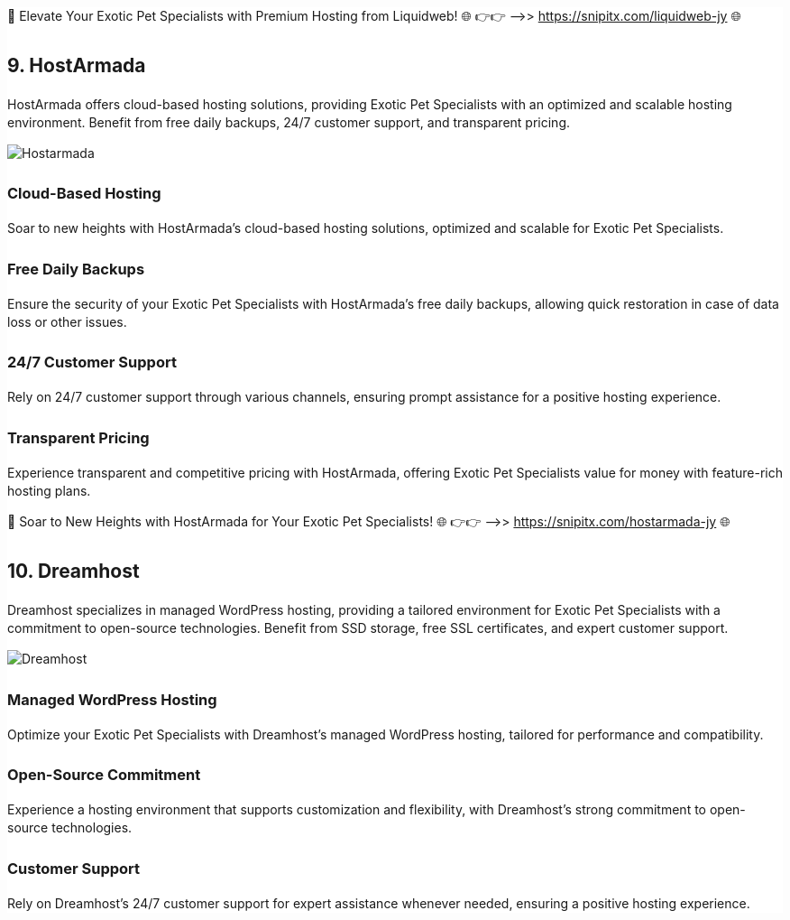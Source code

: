 🚀 Elevate Your Exotic Pet Specialists with Premium Hosting from Liquidweb! 🌐
👉👉 -->> https://snipitx.com/liquidweb-jy 🌐

## 9. HostArmada

HostArmada offers cloud-based hosting solutions, providing Exotic Pet Specialists with an optimized and scalable hosting environment. Benefit from free daily backups, 24/7 customer support, and transparent pricing.

![Hostarmada](https://i.imgur.com/KFbdf3o.jpeg "Hostarmada Hosting")

### Cloud-Based Hosting
Soar to new heights with HostArmada’s cloud-based hosting solutions, optimized and scalable for Exotic Pet Specialists.

### Free Daily Backups
Ensure the security of your Exotic Pet Specialists with HostArmada’s free daily backups, allowing quick restoration in case of data loss or other issues.

### 24/7 Customer Support
Rely on 24/7 customer support through various channels, ensuring prompt assistance for a positive hosting experience.

### Transparent Pricing
Experience transparent and competitive pricing with HostArmada, offering Exotic Pet Specialists value for money with feature-rich hosting plans.

🚀 Soar to New Heights with HostArmada for Your Exotic Pet Specialists! 🌐
👉👉 -->> https://snipitx.com/hostarmada-jy 🌐

## 10. Dreamhost

Dreamhost specializes in managed WordPress hosting, providing a tailored environment for Exotic Pet Specialists with a commitment to open-source technologies. Benefit from SSD storage, free SSL certificates, and expert customer support.

![Dreamhost](https://i.imgur.com/rXIg8ip.jpeg "Dreamhost Hosting")

### Managed WordPress Hosting
Optimize your Exotic Pet Specialists with Dreamhost’s managed WordPress hosting, tailored for performance and compatibility.

### Open-Source Commitment
Experience a hosting environment that supports customization and flexibility, with Dreamhost’s strong commitment to open-source technologies.

### Customer Support
Rely on Dreamhost’s 24/7 customer support for expert assistance whenever needed, ensuring a positive hosting experience.
